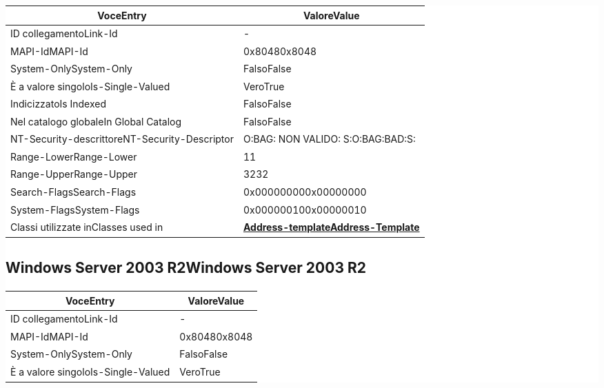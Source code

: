 

| <span data-ttu-id="e5626-163">Voce</span><span class="sxs-lookup"><span data-stu-id="e5626-163">Entry</span></span> | <span data-ttu-id="e5626-164">Valore</span><span class="sxs-lookup"><span data-stu-id="e5626-164">Value</span></span> |
|------------------------|----------------------------------------------------------|
| <span data-ttu-id="e5626-165">ID collegamento</span><span class="sxs-lookup"><span data-stu-id="e5626-165">Link-Id</span></span>                | \-                                                       |
| <span data-ttu-id="e5626-166">MAPI-Id</span><span class="sxs-lookup"><span data-stu-id="e5626-166">MAPI-Id</span></span>                | <span data-ttu-id="e5626-167">0x8048</span><span class="sxs-lookup"><span data-stu-id="e5626-167">0x8048</span></span>                                                   |
| <span data-ttu-id="e5626-168">System-Only</span><span class="sxs-lookup"><span data-stu-id="e5626-168">System-Only</span></span>            | <span data-ttu-id="e5626-169">Falso</span><span class="sxs-lookup"><span data-stu-id="e5626-169">False</span></span>                                                    |
| <span data-ttu-id="e5626-170">È a valore singolo</span><span class="sxs-lookup"><span data-stu-id="e5626-170">Is-Single-Valued</span></span>       | <span data-ttu-id="e5626-171">Vero</span><span class="sxs-lookup"><span data-stu-id="e5626-171">True</span></span>                                                     |
| <span data-ttu-id="e5626-172">Indicizzato</span><span class="sxs-lookup"><span data-stu-id="e5626-172">Is Indexed</span></span>             | <span data-ttu-id="e5626-173">Falso</span><span class="sxs-lookup"><span data-stu-id="e5626-173">False</span></span>                                                    |
| <span data-ttu-id="e5626-174">Nel catalogo globale</span><span class="sxs-lookup"><span data-stu-id="e5626-174">In Global Catalog</span></span>      | <span data-ttu-id="e5626-175">Falso</span><span class="sxs-lookup"><span data-stu-id="e5626-175">False</span></span>                                                    |
| <span data-ttu-id="e5626-176">NT-Security-descrittore</span><span class="sxs-lookup"><span data-stu-id="e5626-176">NT-Security-Descriptor</span></span> | <span data-ttu-id="e5626-177">O:BAG: NON VALIDO: S:</span><span class="sxs-lookup"><span data-stu-id="e5626-177">O:BAG:BAD:S:</span></span>                                             |
| <span data-ttu-id="e5626-178">Range-Lower</span><span class="sxs-lookup"><span data-stu-id="e5626-178">Range-Lower</span></span>            | <span data-ttu-id="e5626-179">1</span><span class="sxs-lookup"><span data-stu-id="e5626-179">1</span></span>                                                        |
| <span data-ttu-id="e5626-180">Range-Upper</span><span class="sxs-lookup"><span data-stu-id="e5626-180">Range-Upper</span></span>            | <span data-ttu-id="e5626-181">32</span><span class="sxs-lookup"><span data-stu-id="e5626-181">32</span></span>                                                       |
| <span data-ttu-id="e5626-182">Search-Flags</span><span class="sxs-lookup"><span data-stu-id="e5626-182">Search-Flags</span></span>           | <span data-ttu-id="e5626-183">0x00000000</span><span class="sxs-lookup"><span data-stu-id="e5626-183">0x00000000</span></span>                                               |
| <span data-ttu-id="e5626-184">System-Flags</span><span class="sxs-lookup"><span data-stu-id="e5626-184">System-Flags</span></span>           | <span data-ttu-id="e5626-185">0x00000010</span><span class="sxs-lookup"><span data-stu-id="e5626-185">0x00000010</span></span>                                               |
| <span data-ttu-id="e5626-186">Classi utilizzate in</span><span class="sxs-lookup"><span data-stu-id="e5626-186">Classes used in</span></span>        | [<span data-ttu-id="e5626-187">**Address-template**</span><span class="sxs-lookup"><span data-stu-id="e5626-187">**Address-Template**</span></span>](c-addresstemplate.md)<br/> |



## <a name="windows-server-2003-r2"></a><span data-ttu-id="e5626-188">Windows Server 2003 R2</span><span class="sxs-lookup"><span data-stu-id="e5626-188">Windows Server 2003 R2</span></span>



| <span data-ttu-id="e5626-189">Voce</span><span class="sxs-lookup"><span data-stu-id="e5626-189">Entry</span></span> | <span data-ttu-id="e5626-190">Valore</span><span class="sxs-lookup"><span data-stu-id="e5626-190">Value</span></span> |
|------------------------|----------------------------------------------------------|
| <span data-ttu-id="e5626-191">ID collegamento</span><span class="sxs-lookup"><span data-stu-id="e5626-191">Link-Id</span></span>                | \-                                                       |
| <span data-ttu-id="e5626-192">MAPI-Id</span><span class="sxs-lookup"><span data-stu-id="e5626-192">MAPI-Id</span></span>                | <span data-ttu-id="e5626-193">0x8048</span><span class="sxs-lookup"><span data-stu-id="e5626-193">0x8048</span></span>                                                   |
| <span data-ttu-id="e5626-194">System-Only</span><span class="sxs-lookup"><span data-stu-id="e5626-194">System-Only</span></span>            | <span data-ttu-id="e5626-195">Falso</span><span class="sxs-lookup"><span data-stu-id="e5626-195">False</span></span>                                                    |
| <span data-ttu-id="e5626-196">È a valore singolo</span><span class="sxs-lookup"><span data-stu-id="e5626-196">Is-Single-Valued</span></span>       | <span data-ttu-id="e5626-197">Vero</span><span class="sxs-lookup"><span data-stu-id="e5626-197">True</span></span>                                                     |